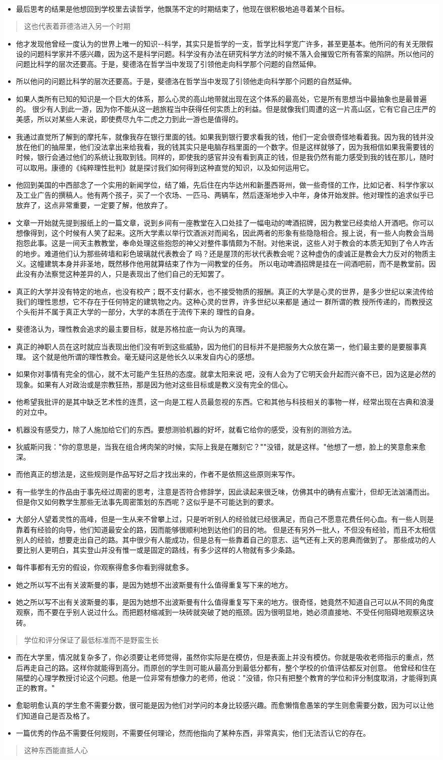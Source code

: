 - 最后思考的结果是他想回到学校里去读哲学，他飘荡不定的时期结束了，他现在很积极地追寻着某个目标。
> 这也代表着菲德洛进入另一个时期

- 他才发现他曾经一度认为的世界上唯一的知识--科学，其实只是哲学的一支，哲学比科学宽广许多，甚至更基本。他所问的有关无限假设的问题科学家并不感兴趣，因为这不是科学问题。科学没有办法在研究科学方法的时候不落入会摧毁它所有答案的陷阱。所以他问的问题比科学的层次还要高。于是，斐德洛在哲学当中发现了引领他走向科学那个问题的自然延伸。

- 所以他问的问题比科学的层次还要高。于是，斐德洛在哲学当中发现了引领他走向科学那个问题的自然延伸。

- 如果人类所有已知的知识是一个巨大的体系，那么心灵的高山地带就出现在这个体系的最高处，它是所有思想当中最抽象也是最普遍的。 很少有人到此一游，因为你不能从这一趟旅程当中获得任何实质上的利益。但是就像我们周遭的这一片高山区，它有它自己庄严的美感，所以对某些人来说，即使费尽九牛二虎之力到此一游也是值得的。

- 我通过直觉所了解到的摩托车，就像我存在银行里面的钱。如果我到银行要求看我的钱，他们一定会很奇怪地看着我。因为我的钱并没放在他们的抽屉里，他们没法拿出来给我看，我的钱其实只是电脑存档里面的一个数字。但是这样就够了，因为我相信如果我需要钱的时候，银行会通过他们的系统让我取到钱。同样的，即使我的感官并没有看到真正的钱，但是我仍然有能力感受到我的钱在那儿，随时可以取用。康德的《纯粹理性批判》就是探讨我们如何得到这种直觉的知识，以及如何运用它。

- 他回到美国的中西部念了一个实用的新闻学位，结了婚，先后住在内华达州和新墨西哥州，做一些奇怪的工作，比如记者、科学作家以及工业广告的撰稿人。他有两个孩子，买了一个农场、一匹马、两辆车，然后逐渐地步入中年，身体开始发胖。他对理性的追求似乎已放弃了，这点非常重要，一定要了解，他放弃了。

- 文章一开始就先提到报纸上的一篇文章，说到乡间有一座教堂在入口处挂了一幅电动的啤酒招牌，因为教堂已经卖给人开酒吧。你可以想像得到，这个时候有人笑了起来。这所大学素以举行饮酒派对而闻名，因此两者的形象有些隐隐相合。报上说，有一些人向教会当局抱怨此事。这是一间天主教教堂，奉命处理这些抱怨的神父对整件事情颇为不耐。对他来说，这些人对于教会的本质无知到了令人咋舌的地步。难道他们认为那些砖墙和彩色玻璃就代表教会了 吗？还是屋顶的形状代表教会呢？这种虚伪的虔诚正是教会大力反对的物质主义。这幢建筑本身并非圣地，既然移作他用就算结束了作为一间教堂的任务。 所以电动啤酒招牌是挂在一间酒吧前，而不是教堂前。因此没有办法察觉这种差异的人，只是表现出了他们自己的无知罢了。

- 真正的大学并没有特定的地点，也没有校产；既不支付薪水，也不接受物质的报酬。真正的大学是心灵的世界，是多少世纪以来流传给我们的理性思想，它不存在于任何特定的建筑物之内。这种心灵的世界，许多世纪以来都是 通过一 群所谓的教 授所传递的，而教授这个头衔并不属于真正大学的一部分，大学的本质在于流传下来的 理性的自身。

- 斐德洛认为，理性教会追求的最主要目标，就是苏格拉底一向认为的真理。

- 真正的神职人员在这时就应当表现出他们没有听到这些威胁，因为他们的目标并不是把服务大众放在第一，他们最主要的是要服事真理。 这个就是他所谓的理性教会。毫无疑问这是他长久以来发自内心的感想。

- 如果你对事情有完全的信心，就不太可能产生狂热的态度。就拿太阳来说 吧，没有人会为了它明天会升起而兴奋不已，因为这是必然的现象。如果有人对政治或是宗教狂热，那是因为他对这些目标或是教义没有完全的信心。

- 他希望我批评的是其中缺乏艺术性的连贯，这一向是工程人员最忽视的东西。它和其他与科技相关的事物一样，经常出现在古典和浪漫的对立中。

- 机器没有感受力，除了人施加给它们的东西。要想测验机器的好坏，就看它给你的感受，没有别的测验方法。

- 狄威斯问我："你的意思是，当我在组合烤肉架的时候，实际上我是在雕刻它？""没错，就是这样。"他想了一想，脸上的笑意愈来愈深。

- 而他真正的想法是，这些规则是作品写好之后才找出来的，作者不是依照这些原则来写作。

- 有一些学生的作品由于事先经过周密的思考，注意是否符合修辞学，因此读起来很乏味，仿佛其中的确有点蜜汁，但却无法汹涌而出。但是你又如何教学生那些无法事先周密策划的东西呢？这似乎是不可能达到的要求。

- 大部分人望着灵性的高峰，但是一生从来不曾攀上过，只是听听别人的经验就已经很满足，而自己不愿意花费任何心血。有一些人则是靠着有经验的向导，他们知道最安全的路，因而能够很顺利地到达他们的目的地。 但是还有另外一批人，不但没有经验，而且不太相信别人的经验，想要走出自己的路。其中很少有人能成功，但是总有一些靠着自己的意志、运气还有上天的恩典而做到了。 那些成功的人要比别人更明白，其实登山并没有惟一或是固定的路线，有多少这样的人物就有多少条路。

- 每件事都有无穷的假设，你观察得愈多你看到得就愈多。

- 她之所以写不出有关波斯曼的事，是因为她想不出波斯曼有什么值得重复写下来的地方。

- 她之所以写不出有关波斯曼的事，是因为她想不出波斯曼有什么值得重复写下来的地方。很奇怪，她竟然不知道自己可以从不同的角度观察，而不要在乎别人说过什么。而把题材缩减到一块砖就突破了她的瓶颈。因为很明显地，她必须直接地、不受任何阻碍地观察这块砖。
> 学位和评分保证了最低标准而不是野蛮生长

- 而在大学里，情况就复杂多了，你必须要让老师觉得，虽然你实际是在模仿，但是表面上并没有模仿。你就是吸收老师指示的重点，然后再走自己的路。这样你就能得到高分。而原创的学生则可能从最高分到最低分都有，整个学校的价值评估都反对创意。 他曾经和住在隔壁的心理学教授讨论这个问题。他是一位非常有想像力的老师，他说："没错，你只有把整个教育的学位和评分制度取消，才能得到真正的教育。"

- 愈聪明愈认真的学生愈不需要分数，很可能是因为他们对学问的本身比较感兴趣。而愈懒惰愈愚笨的学生则愈需要分数，因为可以让他们知道自己是否及格了。

- 一篇优秀的作品不需要任何规则，不需要任何理论，然而他指向了某种东西，非常真实，他们无法否认它的存在。
> 这种东西能直抵人心

